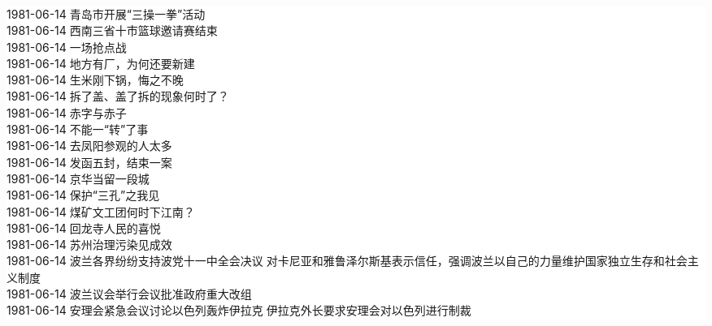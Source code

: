 1981-06-14 青岛市开展“三操一拳”活动  
1981-06-14 西南三省十市篮球邀请赛结束  
1981-06-14 一场抢点战  
1981-06-14 地方有厂，为何还要新建  
1981-06-14 生米刚下锅，悔之不晚  
1981-06-14 拆了盖、盖了拆的现象何时了？  
1981-06-14 赤字与赤子  
1981-06-14 不能一“转”了事  
1981-06-14 去凤阳参观的人太多  
1981-06-14 发函五封，结束一案  
1981-06-14 京华当留一段城  
1981-06-14 保护“三孔”之我见  
1981-06-14 煤矿文工团何时下江南？  
1981-06-14 回龙寺人民的喜悦  
1981-06-14 苏州治理污染见成效  
1981-06-14 波兰各界纷纷支持波党十一中全会决议  对卡尼亚和雅鲁泽尔斯基表示信任，强调波兰以自己的力量维护国家独立生存和社会主义制度  
1981-06-14 波兰议会举行会议批准政府重大改组  
1981-06-14 安理会紧急会议讨论以色列轰炸伊拉克  伊拉克外长要求安理会对以色列进行制裁  
